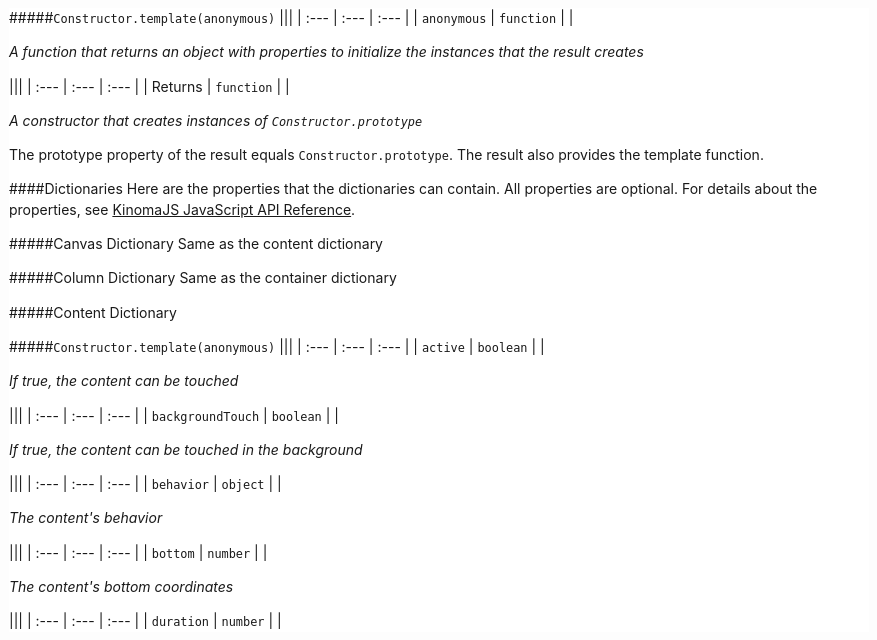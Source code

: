 #####`Constructor.template(anonymous)`
|||
| :--- | :--- | :--- |
| `anonymous`    | `function`    | |

*A function that returns an object with properties to initialize the instances that the result creates*

|||
| :--- | :--- | :--- |
| Returns    | `function`    | |

*A constructor that creates instances of `Constructor.prototype`*

The prototype property of the result equals `Constructor.prototype`.
The result also provides the template function.

####Dictionaries
Here are the properties that the dictionaries can contain. All properties are optional. For details about the properties, see [KinomaJS JavaScript API Reference](../../javascript/).

#####Canvas Dictionary
Same as the content dictionary

#####Column Dictionary
Same as the container dictionary

#####Content Dictionary

#####`Constructor.template(anonymous)`
|||
| :--- | :--- | :--- |
| `active`    | `boolean`    | |

*If true, the content can be touched*

|||
| :--- | :--- | :--- |
| `backgroundTouch`    | `boolean`    | |

*If true, the content can be touched in the background*

|||
| :--- | :--- | :--- |
| `behavior`    | `object`    | |

*The content's behavior*

|||
| :--- | :--- | :--- |
| `bottom`    | `number`    | |

*The content's bottom coordinates*

|||
| :--- | :--- | :--- |
| `duration`    | `number`    | |
